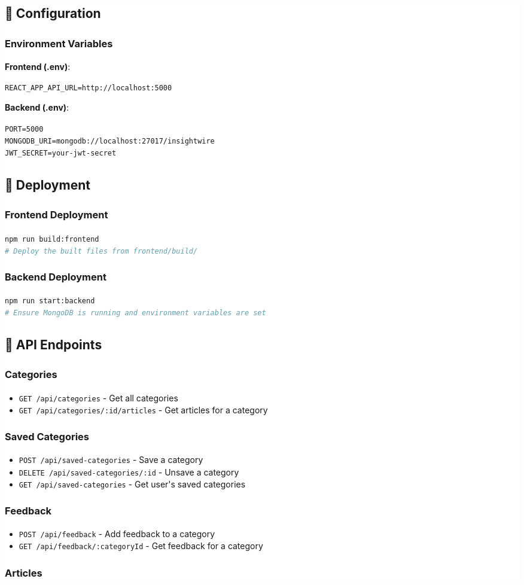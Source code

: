 ## 🔧 Configuration

### Environment Variables

**Frontend (.env)**:

```env
REACT_APP_API_URL=http://localhost:5000
```

**Backend (.env)**:

```env
PORT=5000
MONGODB_URI=mongodb://localhost:27017/insightwire
JWT_SECRET=your-jwt-secret
```

## 🚀 Deployment

### Frontend Deployment

```bash
npm run build:frontend
# Deploy the built files from frontend/build/
```

### Backend Deployment

```bash
npm run start:backend
# Ensure MongoDB is running and environment variables are set
```

## 📝 API Endpoints

### Categories

- `GET /api/categories` - Get all categories
- `GET /api/categories/:id/articles` - Get articles for a category

### Saved Categories

- `POST /api/saved-categories` - Save a category
- `DELETE /api/saved-categories/:id` - Unsave a category
- `GET /api/saved-categories` - Get user's saved categories

### Feedback

- `POST /api/feedback` - Add feedback to a category
- `GET /api/feedback/:categoryId` - Get feedback for a category

### Articles
